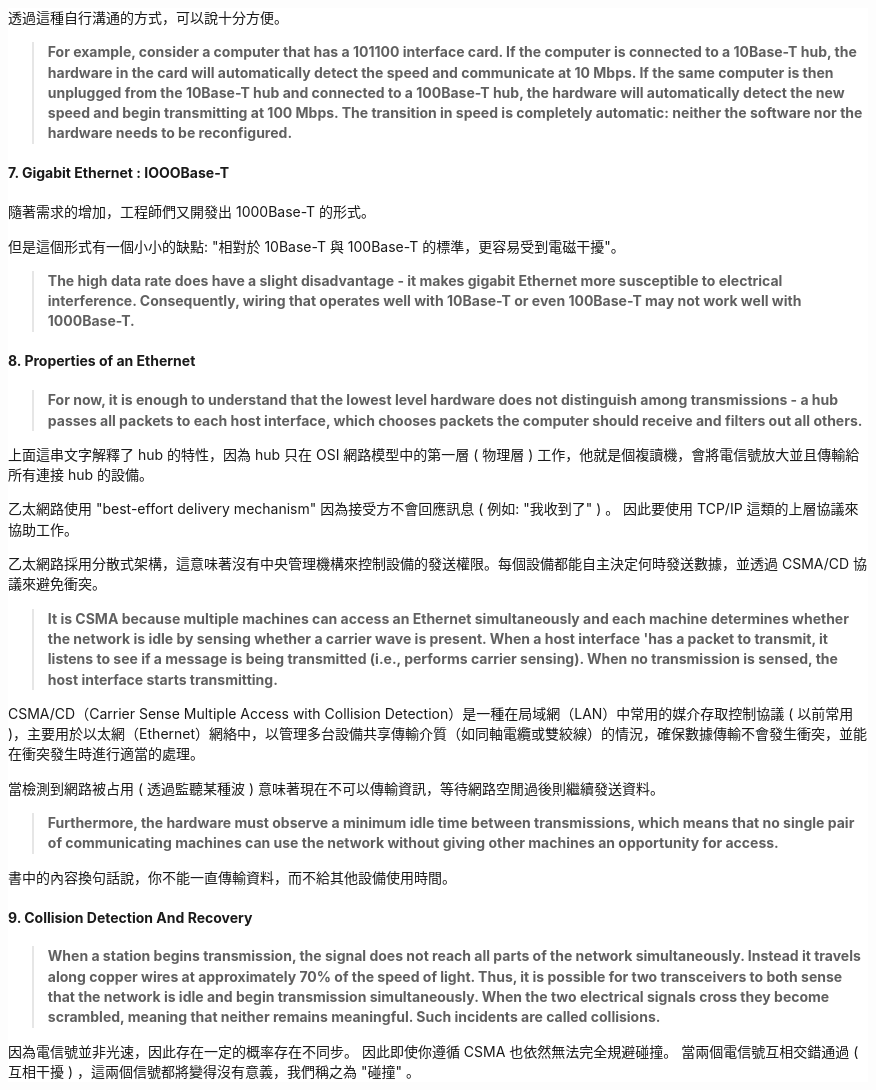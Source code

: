 透過這種自行溝通的方式，可以說十分方便。

> **For example, consider a computer that has a 101100 interface card. If the computer is connected to a 10Base-T hub, the hardware in the card will automatically detect the speed and communicate at 10 Mbps. If the same computer is then unplugged from the 10Base-T hub and connected to a 100Base-T hub, the hardware will automatically detect the new speed and begin transmitting at 100 Mbps. The transition in speed is completely automatic: neither the software nor the hardware needs to be reconfigured.**

#### 7.  Gigabit Ethernet : IOOOBase-T

隨著需求的增加，工程師們又開發出 1000Base-T 的形式。

但是這個形式有一個小小的缺點: "相對於 10Base-T 與 100Base-T 的標準，更容易受到電磁干擾"。

> **The high data rate does have a slight disadvantage - it makes gigabit Ethernet more susceptible to electrical interference. Consequently, wiring that operates well with 10Base-T or even 100Base-T may not work well with 1000Base-T.**

#### 8.  Properties of an Ethernet

> **For now, it is enough to understand that the lowest level hardware does not distinguish among transmissions - a hub passes all packets to each host interface, which chooses packets the computer should receive and filters out all others.**

上面這串文字解釋了 hub 的特性，因為 hub 只在 OSI 網路模型中的第一層 ( 物理層 ) 工作，他就是個複讀機，會將電信號放大並且傳輸給所有連接 hub 的設備。

乙太網路使用 "best-effort delivery mechanism" 因為接受方不會回應訊息 ( 例如: "我收到了" ) 。 因此要使用 TCP/IP 這類的上層協議來協助工作。

乙太網路採用分散式架構，這意味著沒有中央管理機構來控制設備的發送權限。每個設備都能自主決定何時發送數據，並透過 CSMA/CD 協議來避免衝突。

> **It is CSMA because multiple machines can access an Ethernet simultaneously and each machine determines whether the network is idle by sensing whether a carrier wave is present. When a host interface 'has a packet to transmit, it listens to see if a message is being transmitted (i.e., performs carrier sensing). When no transmission is sensed, the host interface starts transmitting.**

CSMA/CD（Carrier Sense Multiple Access with Collision Detection）是一種在局域網（LAN）中常用的媒介存取控制協議 ( 以前常用 )，主要用於以太網（Ethernet）網絡中，以管理多台設備共享傳輸介質（如同軸電纜或雙絞線）的情況，確保數據傳輸不會發生衝突，並能在衝突發生時進行適當的處理。

當檢測到網路被占用 ( 透過監聽某種波 ) 意味著現在不可以傳輸資訊，等待網路空閒過後則繼續發送資料。

> **Furthermore, the hardware must observe a minimum idle time between transmissions, which means that no single pair of communicating machines can use the network without giving other machines an opportunity for access.**

書中的內容換句話說，你不能一直傳輸資料，而不給其他設備使用時間。

#### 9. Collision Detection And Recovery

> **When a station begins transmission, the signal does not reach all parts of the network simultaneously. Instead it travels along copper wires at approximately 70% of the speed of light. Thus, it is possible for two transceivers to both sense that the network is idle and begin transmission simultaneously. When the two electrical signals cross they become scrambled, meaning that neither remains meaningful. Such incidents are called collisions.**

因為電信號並非光速，因此存在一定的概率存在不同步。 因此即使你遵循 CSMA 也依然無法完全規避碰撞。 當兩個電信號互相交錯通過 ( 互相干擾 ) ，這兩個信號都將變得沒有意義，我們稱之為 "碰撞" 。

